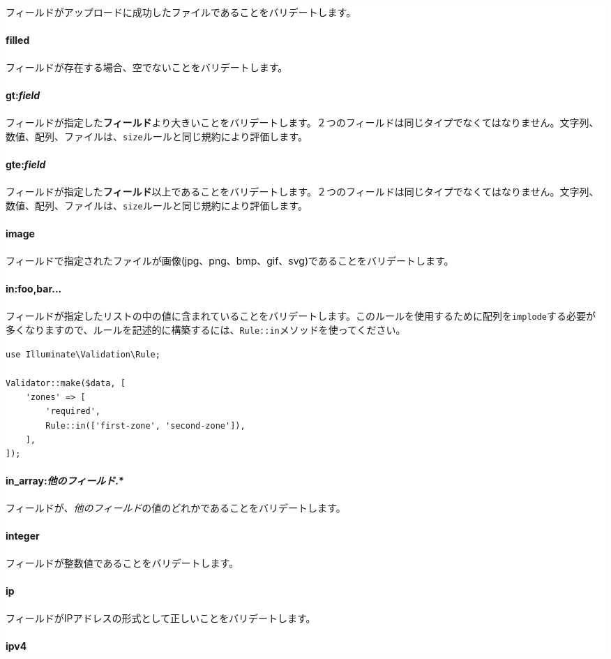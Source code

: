 フィールドがアップロードに成功したファイルであることをバリデートします。

<a name="rule-filled"></a>
#### filled

フィールドが存在する場合、空でないことをバリデートします。

<a name="rule-gt"></a>
#### gt:_field_

フィールドが指定した**フィールド**より大きいことをバリデートします。２つのフィールドは同じタイプでなくてはなりません。文字列、数値、配列、ファイルは、`size`ルールと同じ規約により評価します。

<a name="rule-gte"></a>
#### gte:_field_

フィールドが指定した**フィールド**以上であることをバリデートします。２つのフィールドは同じタイプでなくてはなりません。文字列、数値、配列、ファイルは、`size`ルールと同じ規約により評価します。

<a name="rule-image"></a>
#### image

フィールドで指定されたファイルが画像(jpg、png、bmp、gif、svg)であることをバリデートします。

<a name="rule-in"></a>
#### in:foo,bar...

フィールドが指定したリストの中の値に含まれていることをバリデートします。このルールを使用するために配列を`implode`する必要が多くなりますので、ルールを記述的に構築するには、`Rule::in`メソッドを使ってください。

    use Illuminate\Validation\Rule;

    Validator::make($data, [
        'zones' => [
            'required',
            Rule::in(['first-zone', 'second-zone']),
        ],
    ]);

<a name="rule-in-array"></a>
#### in_array:_他のフィールド_.*

フィールドが、*他のフィールド*の値のどれかであることをバリデートします。

<a name="rule-integer"></a>
#### integer

フィールドが整数値であることをバリデートします。

<a name="rule-ip"></a>
#### ip

フィールドがIPアドレスの形式として正しいことをバリデートします。

#### ipv4
